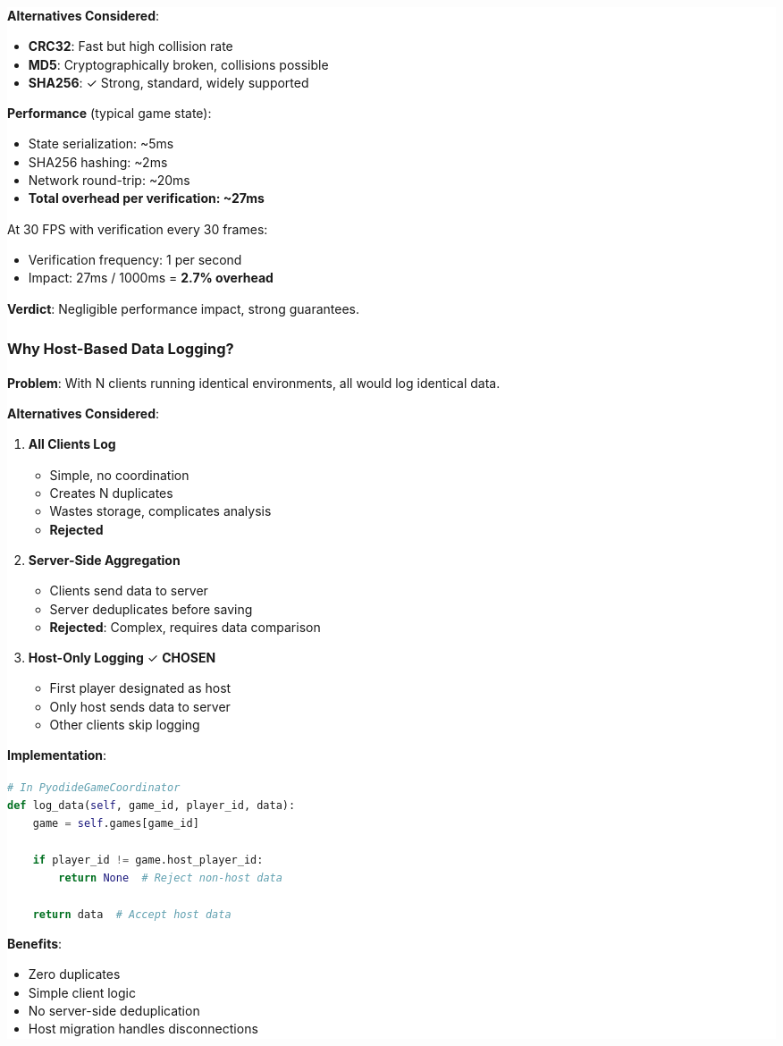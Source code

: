 **Alternatives Considered**:
- **CRC32**: Fast but high collision rate
- **MD5**: Cryptographically broken, collisions possible
- **SHA256**: ✓ Strong, standard, widely supported

**Performance** (typical game state):
- State serialization: ~5ms
- SHA256 hashing: ~2ms
- Network round-trip: ~20ms
- **Total overhead per verification: ~27ms**

At 30 FPS with verification every 30 frames:
- Verification frequency: 1 per second
- Impact: 27ms / 1000ms = **2.7% overhead**

**Verdict**: Negligible performance impact, strong guarantees.

### Why Host-Based Data Logging?

**Problem**: With N clients running identical environments, all would log identical data.

**Alternatives Considered**:

1. **All Clients Log**
   - Simple, no coordination
   - Creates N duplicates
   - Wastes storage, complicates analysis
   - **Rejected**

2. **Server-Side Aggregation**
   - Clients send data to server
   - Server deduplicates before saving
   - **Rejected**: Complex, requires data comparison

3. **Host-Only Logging** ✓ **CHOSEN**
   - First player designated as host
   - Only host sends data to server
   - Other clients skip logging

**Implementation**:
```python
# In PyodideGameCoordinator
def log_data(self, game_id, player_id, data):
    game = self.games[game_id]

    if player_id != game.host_player_id:
        return None  # Reject non-host data

    return data  # Accept host data
```

**Benefits**:
- Zero duplicates
- Simple client logic
- No server-side deduplication
- Host migration handles disconnections
